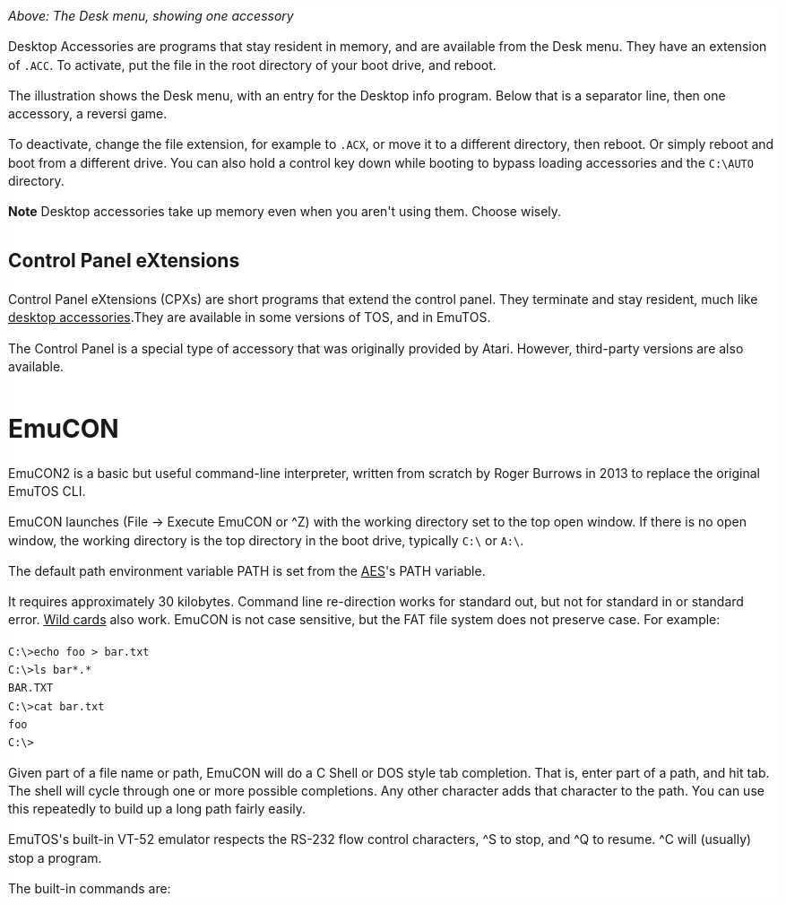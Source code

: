 *Above: The Desk menu, showing one accessory*

Desktop Accessories are programs that stay resident in memory, and are available from the Desk menu. They have an extension of ``.ACC``. To activate, put the file in the root directory of your boot drive, and reboot.

The illustration shows the Desk menu, with an entry for the Desktop info program. Below that is a separator line, then one accessory, a reversi game.

To deactivate, change the file extension, for example to ``.ACX``, or move it to a different directory, then reboot. Or simply reboot and boot from a different drive. You can also hold a control key down while booting to bypass loading accessories and the ``C:\AUTO`` directory.

**Note** Desktop accessories take up memory even when you aren't using them. Choose wisely.

## Control Panel eXtensions ##

Control Panel eXtensions (CPXs) are short programs that extend the control panel. They terminate and stay resident, much like [desktop accessories](#desktop-accessories).They are available in some versions of TOS, and in EmuTOS.

The Control Panel is a special type of accessory that was originally provided by Atari. However, third-party versions are also available.

# EmuCON #

EmuCON2 is a basic but useful command-line interpreter, written from scratch by Roger Burrows in 2013 to replace the original EmuTOS CLI.

EmuCON launches (File -> Execute EmuCON or ^Z) with the working directory set to the top open window. If there is no open window, the working directory is the top directory in the boot drive, typically ``C:\`` or ``A:\``.

The default path environment variable PATH is set from the [AES](#aes)'s PATH variable.

It requires approximately 30 kilobytes. Command line re-direction works for standard out, but not for standard in or standard error. [Wild cards](#wildcards) also work. EmuCON is not case sensitive, but the FAT file system does not preserve case. For example:

```
C:\>echo foo > bar.txt
C:\>ls bar*.*
BAR.TXT
C:\>cat bar.txt
foo
C:\>
```
Given part of a file name or path, EmuCON will do a C Shell or DOS style tab completion. That is, enter part of a path, and hit tab. The shell will cycle through one or more possible completions. Any other character adds that character to the path. You can use this repeatedly to build up a long path fairly easily.

EmuTOS's built-in VT-52 emulator respects the RS-232 flow control characters, ^S to stop, and ^Q to resume. ^C will (usually) stop a program.

The built-in commands are:
